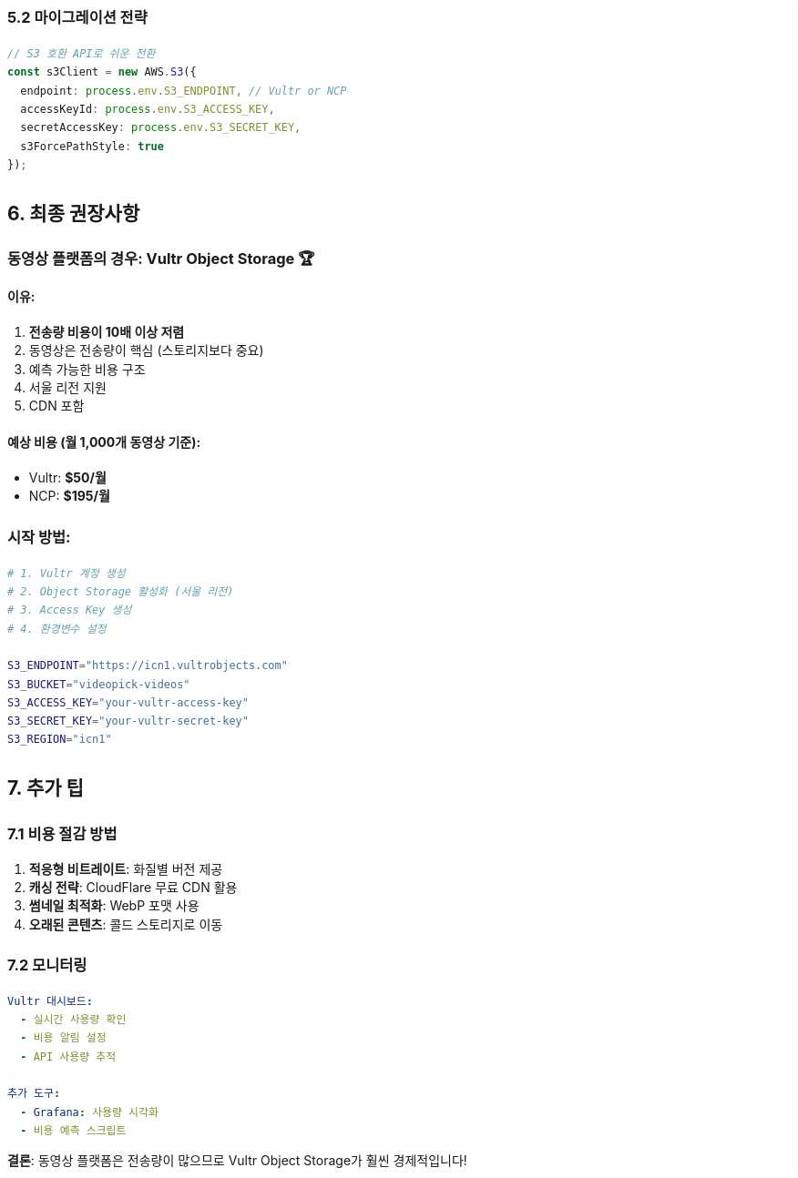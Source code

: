 ### 5.2 마이그레이션 전략
```typescript
// S3 호환 API로 쉬운 전환
const s3Client = new AWS.S3({
  endpoint: process.env.S3_ENDPOINT, // Vultr or NCP
  accessKeyId: process.env.S3_ACCESS_KEY,
  secretAccessKey: process.env.S3_SECRET_KEY,
  s3ForcePathStyle: true
});
```

## 6. 최종 권장사항

### 동영상 플랫폼의 경우: **Vultr Object Storage** 🏆

#### 이유:
1. **전송량 비용이 10배 이상 저렴**
2. 동영상은 전송량이 핵심 (스토리지보다 중요)
3. 예측 가능한 비용 구조
4. 서울 리전 지원
5. CDN 포함

#### 예상 비용 (월 1,000개 동영상 기준):
- Vultr: **$50/월**
- NCP: **$195/월**

### 시작 방법:
```bash
# 1. Vultr 계정 생성
# 2. Object Storage 활성화 (서울 리전)
# 3. Access Key 생성
# 4. 환경변수 설정

S3_ENDPOINT="https://icn1.vultrobjects.com"
S3_BUCKET="videopick-videos"
S3_ACCESS_KEY="your-vultr-access-key"
S3_SECRET_KEY="your-vultr-secret-key"
S3_REGION="icn1"
```

## 7. 추가 팁

### 7.1 비용 절감 방법
1. **적응형 비트레이트**: 화질별 버전 제공
2. **캐싱 전략**: CloudFlare 무료 CDN 활용
3. **썸네일 최적화**: WebP 포맷 사용
4. **오래된 콘텐츠**: 콜드 스토리지로 이동

### 7.2 모니터링
```yaml
Vultr 대시보드:
  - 실시간 사용량 확인
  - 비용 알림 설정
  - API 사용량 추적

추가 도구:
  - Grafana: 사용량 시각화
  - 비용 예측 스크립트
```

**결론**: 동영상 플랫폼은 전송량이 많으므로 Vultr Object Storage가 훨씬 경제적입니다!